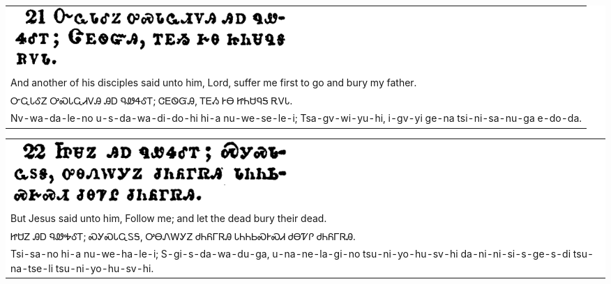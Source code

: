 <table>
<tbody>
<tr class="odd">
<td><a href="010821.png"><img src="010821.png" width="400" /></a></td>
</tr>
<tr class="even">
<td>And another of his disciples said unto him, Lord, suffer me first to go and bury my father.</td>
</tr>
<tr class="odd">
<td>ᏅᏩᏓᎴᏃ ᎤᏍᏓᏩᏗᏙᎯ ᎯᎠ ᏄᏪᏎᎴᎢ; ᏣᎬᏫᏳᎯ, ᎢᎬᏱ ᎨᎾ ᏥᏂᏌᏄᎦ ᎡᏙᏓ.</td>
</tr>
<tr class="even">
<td>Nv-wa-da-le-no u-s-da-wa-di-do-hi hi-a nu-we-se-le-i; Tsa-gv-wi-yu-hi, i-gv-yi ge-na tsi-ni-sa-nu-ga e-do-da.</td>
</tr>
</tbody>
</table>

<table>
<tbody>
<tr class="odd">
<td><a href="010822.png"><img src="010822.png" width="400" /></a></td>
</tr>
<tr class="even">
<td>But Jesus said unto him, Follow me; and let the dead bury their dead.</td>
</tr>
<tr class="odd">
<td>ᏥᏌᏃ ᎯᎠ ᏄᏪᎭᎴᎢ; ᏍᎩᏍᏓᏩᏚᎦ, ᎤᎾᏁᎳᎩᏃ ᏧᏂᏲᎱᏒᎯ ᏓᏂᏂᏏᏍᎨᏍᏗ ᏧᎾᏤᎵ ᏧᏂᏲᎱᏒᎯ.</td>
</tr>
<tr class="even">
<td>Tsi-sa-no hi-a nu-we-ha-le-i; S-gi-s-da-wa-du-ga, u-na-ne-la-gi-no tsu-ni-yo-hu-sv-hi da-ni-ni-si-s-ge-s-di tsu-na-tse-li tsu-ni-yo-hu-sv-hi.</td>
</tr>
</tbody>
</table>
